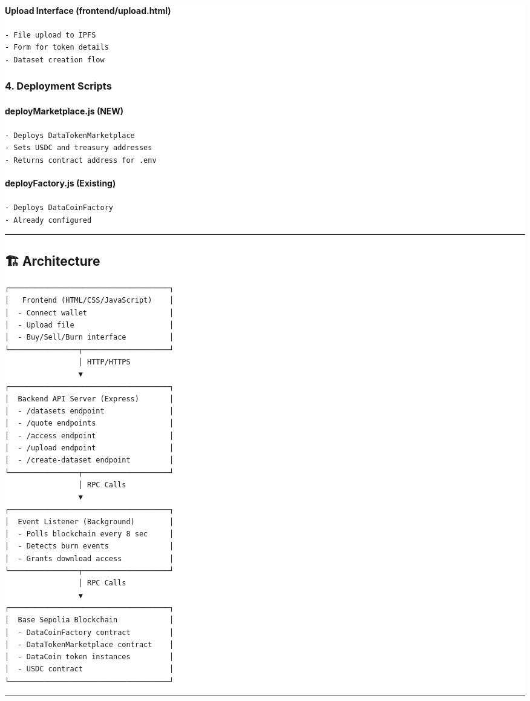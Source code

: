 #### Upload Interface (frontend/upload.html)
```
- File upload to IPFS
- Form for token details
- Dataset creation flow
```

### 4. Deployment Scripts

#### deployMarketplace.js (NEW)
```
- Deploys DataTokenMarketplace
- Sets USDC and treasury addresses
- Returns contract address for .env
```

#### deployFactory.js (Existing)
```
- Deploys DataCoinFactory
- Already configured
```

---

## 🏗️ Architecture

```
┌─────────────────────────────────────┐
│   Frontend (HTML/CSS/JavaScript)    │
│  - Connect wallet                   │
│  - Upload file                      │
│  - Buy/Sell/Burn interface          │
└────────────────┬────────────────────┘
                 │ HTTP/HTTPS
                 ▼
┌─────────────────────────────────────┐
│  Backend API Server (Express)       │
│  - /datasets endpoint               │
│  - /quote endpoints                 │
│  - /access endpoint                 │
│  - /upload endpoint                 │
│  - /create-dataset endpoint         │
└────────────────┬────────────────────┘
                 │ RPC Calls
                 ▼
┌─────────────────────────────────────┐
│  Event Listener (Background)        │
│  - Polls blockchain every 8 sec     │
│  - Detects burn events              │
│  - Grants download access           │
└────────────────┬────────────────────┘
                 │ RPC Calls
                 ▼
┌─────────────────────────────────────┐
│  Base Sepolia Blockchain            │
│  - DataCoinFactory contract         │
│  - DataTokenMarketplace contract    │
│  - DataCoin token instances         │
│  - USDC contract                    │
└─────────────────────────────────────┘
```

---